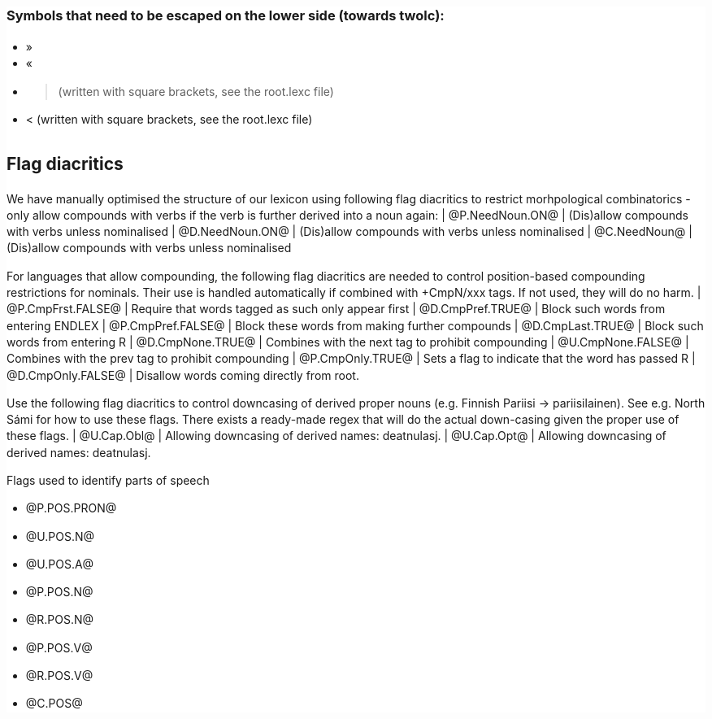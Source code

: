 ### Symbols that need to be escaped on the lower side (towards twolc):

* »
* «
* > (written with square brackets, see the root.lexc file)
* < (written with square brackets, see the root.lexc file)

## Flag diacritics
We have manually optimised the structure of our lexicon using following
flag diacritics to restrict morhpological combinatorics - only allow compounds
with verbs if the verb is further derived into a noun again:
|  @P.NeedNoun.ON@ | (Dis)allow compounds with verbs unless nominalised
|  @D.NeedNoun.ON@ | (Dis)allow compounds with verbs unless nominalised
|  @C.NeedNoun@ | (Dis)allow compounds with verbs unless nominalised

For languages that allow compounding, the following flag diacritics are needed
to control position-based compounding restrictions for nominals. Their use is
handled automatically if combined with +CmpN/xxx tags. If not used, they will
do no harm.
|  @P.CmpFrst.FALSE@ | Require that words tagged as such only appear first
|  @D.CmpPref.TRUE@ | Block such words from entering ENDLEX
|  @P.CmpPref.FALSE@ | Block these words from making further compounds
|  @D.CmpLast.TRUE@ | Block such words from entering R
|  @D.CmpNone.TRUE@ | Combines with the next tag to prohibit compounding
|  @U.CmpNone.FALSE@ | Combines with the prev tag to prohibit compounding
|  @P.CmpOnly.TRUE@ | Sets a flag to indicate that the word has passed R
|  @D.CmpOnly.FALSE@ | Disallow words coming directly from root.

Use the following flag diacritics to control downcasing of derived proper
nouns (e.g. Finnish Pariisi -> pariisilainen). See e.g. North Sámi for how to use
these flags. There exists a ready-made regex that will do the actual down-casing
given the proper use of these flags.
|  @U.Cap.Obl@ | Allowing downcasing of derived names: deatnulasj.
|  @U.Cap.Opt@ | Allowing downcasing of derived names: deatnulasj.

Flags used to identify parts of speech
* @P.POS.PRON@ 
* @U.POS.N@ 
* @U.POS.A@ 

* @P.POS.N@ 
* @R.POS.N@ 
* @P.POS.V@ 
* @R.POS.V@ 
* @C.POS@ 
